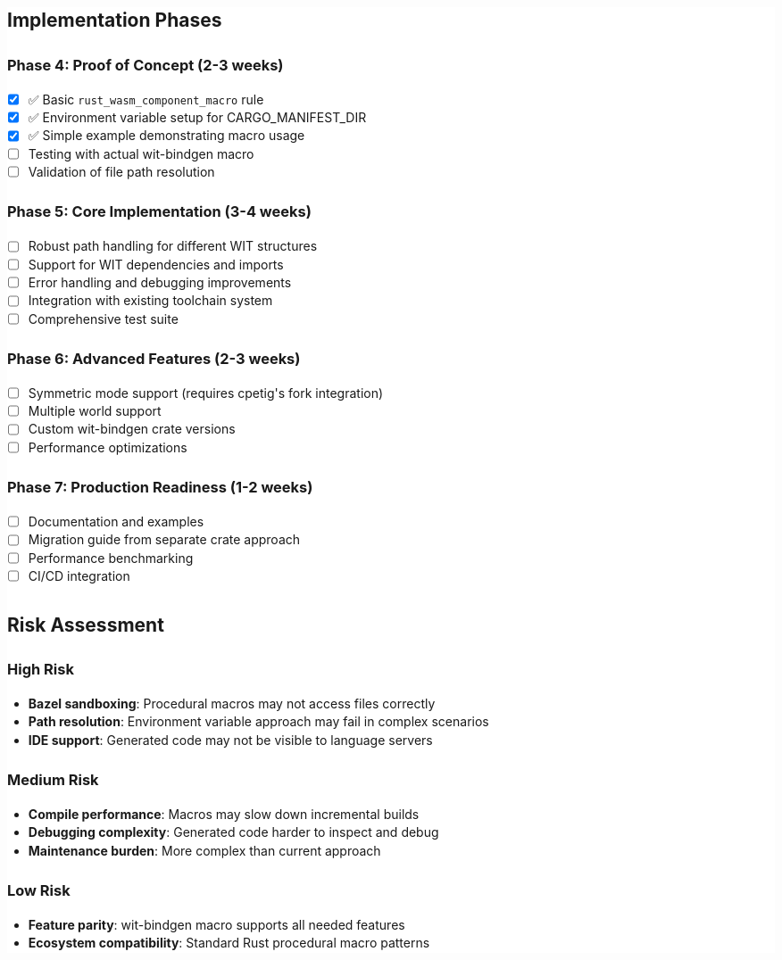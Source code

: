## Implementation Phases

### Phase 4: Proof of Concept (2-3 weeks)

- [x] ✅ Basic `rust_wasm_component_macro` rule
- [x] ✅ Environment variable setup for CARGO_MANIFEST_DIR
- [x] ✅ Simple example demonstrating macro usage
- [ ] Testing with actual wit-bindgen macro
- [ ] Validation of file path resolution

### Phase 5: Core Implementation (3-4 weeks)

- [ ] Robust path handling for different WIT structures
- [ ] Support for WIT dependencies and imports
- [ ] Error handling and debugging improvements
- [ ] Integration with existing toolchain system
- [ ] Comprehensive test suite

### Phase 6: Advanced Features (2-3 weeks)

- [ ] Symmetric mode support (requires cpetig's fork integration)
- [ ] Multiple world support
- [ ] Custom wit-bindgen crate versions
- [ ] Performance optimizations

### Phase 7: Production Readiness (1-2 weeks)

- [ ] Documentation and examples
- [ ] Migration guide from separate crate approach
- [ ] Performance benchmarking
- [ ] CI/CD integration

## Risk Assessment

### High Risk

- **Bazel sandboxing**: Procedural macros may not access files correctly
- **Path resolution**: Environment variable approach may fail in complex scenarios
- **IDE support**: Generated code may not be visible to language servers

### Medium Risk

- **Compile performance**: Macros may slow down incremental builds
- **Debugging complexity**: Generated code harder to inspect and debug
- **Maintenance burden**: More complex than current approach

### Low Risk

- **Feature parity**: wit-bindgen macro supports all needed features
- **Ecosystem compatibility**: Standard Rust procedural macro patterns
